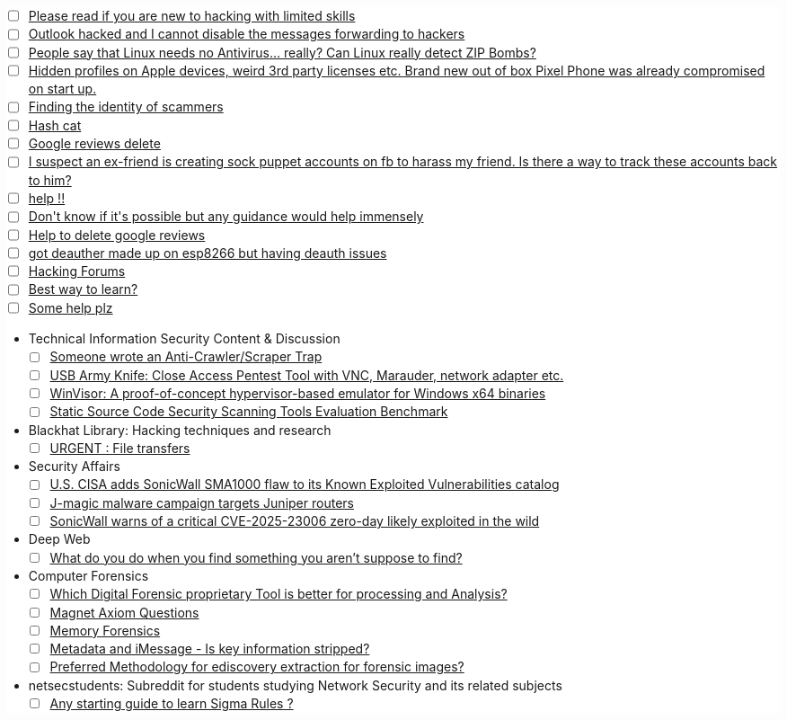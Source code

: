   - [ ] [Please read if you are new to hacking with limited skills](https://www.reddit.com/r/HowToHack/comments/1i93c0c/please_read_if_you_are_new_to_hacking_with/)
  - [ ] [Outlook hacked and I cannot disable the messages forwarding to hackers](https://www.reddit.com/r/HowToHack/comments/1i97cos/outlook_hacked_and_i_cannot_disable_the_messages/)
  - [ ] [People say that Linux needs no Antivirus... really? Can Linux really detect ZIP Bombs?](https://www.reddit.com/r/HowToHack/comments/1i99foc/people_say_that_linux_needs_no_antivirus_really/)
  - [ ] [Hidden profiles on Apple devices, weird 3rd party licenses etc. Brand new out of box Pixel Phone was already compromised on start up.](https://www.reddit.com/r/HowToHack/comments/1i97wfi/hidden_profiles_on_apple_devices_weird_3rd_party/)
  - [ ] [Finding the identity of scammers](https://www.reddit.com/r/HowToHack/comments/1i92om6/finding_the_identity_of_scammers/)
  - [ ] [Hash cat](https://www.reddit.com/r/HowToHack/comments/1i935ub/hash_cat/)
  - [ ] [Google reviews delete](https://www.reddit.com/r/HowToHack/comments/1i8wear/google_reviews_delete/)
  - [ ] [I suspect an ex-friend is creating sock puppet accounts on fb to harass my friend. Is there a way to track these accounts back to him?](https://www.reddit.com/r/HowToHack/comments/1i8v5or/i_suspect_an_exfriend_is_creating_sock_puppet/)
  - [ ] [help !!](https://www.reddit.com/r/HowToHack/comments/1i8llcl/help/)
  - [ ] [Don't know if it's possible but any guidance would help immensely](https://www.reddit.com/r/HowToHack/comments/1i8lfjf/dont_know_if_its_possible_but_any_guidance_would/)
  - [ ] [Help to delete google reviews](https://www.reddit.com/r/HowToHack/comments/1i8wgdx/help_to_delete_google_reviews/)
  - [ ] [got deauther made up on esp8266 but having deauth issues](https://www.reddit.com/r/HowToHack/comments/1i8izpb/got_deauther_made_up_on_esp8266_but_having_deauth/)
  - [ ] [Hacking Forums](https://www.reddit.com/r/HowToHack/comments/1i8q7zl/hacking_forums/)
  - [ ] [Best way to learn?](https://www.reddit.com/r/HowToHack/comments/1i8k7f9/best_way_to_learn/)
  - [ ] [Some help plz](https://www.reddit.com/r/HowToHack/comments/1i8p2hw/some_help_plz/)
- Technical Information Security Content & Discussion
  - [ ] [Someone wrote an Anti-Crawler/Scraper Trap](https://www.reddit.com/r/netsec/comments/1i93pzl/someone_wrote_an_anticrawlerscraper_trap/)
  - [ ] [USB Army Knife: Close Access Pentest Tool with VNC, Marauder, network adapter etc.](https://www.reddit.com/r/netsec/comments/1i8rdf5/usb_army_knife_close_access_pentest_tool_with_vnc/)
  - [ ] [WinVisor: A proof-of-concept hypervisor-based emulator for Windows x64 binaries](https://www.reddit.com/r/netsec/comments/1i8nnii/winvisor_a_proofofconcept_hypervisorbased/)
  - [ ] [Static Source Code Security Scanning Tools Evaluation Benchmark](https://www.reddit.com/r/netsec/comments/1i8q5mc/static_source_code_security_scanning_tools/)
- Blackhat Library: Hacking techniques and research
  - [ ] [URGENT : File transfers](https://www.reddit.com/r/blackhat/comments/1i8ryzg/urgent_file_transfers/)
- Security Affairs
  - [ ] [U.S. CISA adds SonicWall SMA1000 flaw to its Known Exploited Vulnerabilities catalog](https://securityaffairs.com/173417/security/u-s-cisa-adds-sonicwall-sma1000-flaw-known-exploited-vulnerabilities-catalog.html)
  - [ ] [J-magic malware campaign targets Juniper routers](https://securityaffairs.com/173408/security/j-magic-malware-campaign-targets-juniper-routers.html)
  - [ ] [SonicWall warns of a critical CVE-2025-23006 zero-day likely exploited in the wild](https://securityaffairs.com/173387/security/sonicwall-warns-zero-day-sma-1000-series.html)
- Deep Web
  - [ ] [What do you do when you find something you aren’t suppose to find?](https://www.reddit.com/r/deepweb/comments/1i8tie9/what_do_you_do_when_you_find_something_you_arent/)
- Computer Forensics
  - [ ] [Which Digital Forensic proprietary Tool is better for processing and Analysis?](https://www.reddit.com/r/computerforensics/comments/1i8qcho/which_digital_forensic_proprietary_tool_is_better/)
  - [ ] [Magnet Axiom Questions](https://www.reddit.com/r/computerforensics/comments/1i90lqz/magnet_axiom_questions/)
  - [ ] [Memory Forensics](https://www.reddit.com/r/computerforensics/comments/1i8rssu/memory_forensics/)
  - [ ] [Metadata and iMessage - Is key information stripped?](https://www.reddit.com/r/computerforensics/comments/1i8y0rn/metadata_and_imessage_is_key_information_stripped/)
  - [ ] [Preferred Methodology for ediscovery extraction for forensic images?](https://www.reddit.com/r/computerforensics/comments/1i8x4s0/preferred_methodology_for_ediscovery_extraction/)
- netsecstudents: Subreddit for students studying Network Security and its related subjects
  - [ ] [Any starting guide to learn Sigma Rules ?](https://www.reddit.com/r/netsecstudents/comments/1i8yf9h/any_starting_guide_to_learn_sigma_rules/)